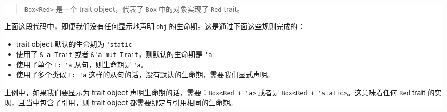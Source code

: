 > `Box<Red>` 是一个 trait object，代表了 `Box` 中的对象实现了 `Red` trait。

上面这段代码中，即便我们没有任何显示地声明 `obj` 的生命期。这是通过下面这些规则完成的：

- trait object 默认的生命期为 `'static`
- 使用了 `&'a Trait` 或者 `&'a mut Trait`，则默认的生命期是 `'a`
- 使用了单个 `T: 'a` 从句，则生命期是 `'a`。
- 使用了多个类似 `T: 'a` 这样的从句的话，没有默认的生命期，需要我们显式声明。

上例中，如果我们要显示为 trait object 声明生命期的话，需要：`Box<Red + 'a>` 或者是 `Box<Red + 'static>`。这意味着任何 `Red` trait 的实现，且当中包含了引用，则 trait object 都需要绑定与引用相同的生命期。
